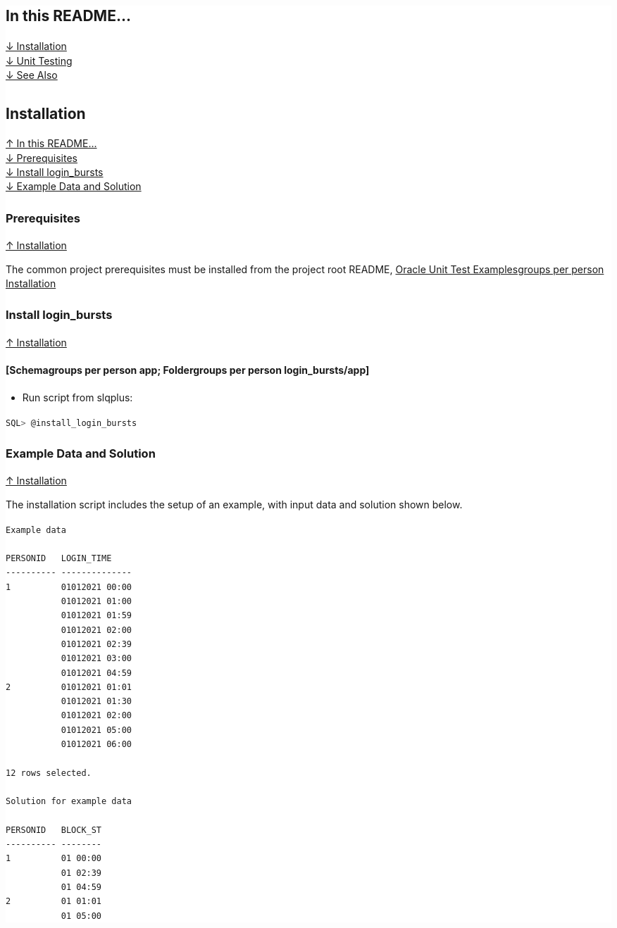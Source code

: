 ## In this README...
[&darr; Installation](#installation)<br />
[&darr; Unit Testing](#unit-testing)<br />
[&darr; See Also](#see-also)

## Installation
[&uarr; In this README...](#in-this-readme)<br />
[&darr; Prerequisites](#prerequisites)<br />
[&darr; Install login_bursts](#install-login_bursts)<br />
[&darr; Example Data and Solution](#example-data-and-solution)

### Prerequisites
[&uarr; Installation](#installation)

The common project prerequisites must be installed from the project root README, [Oracle Unit Test Examplesgroups per person  Installation](../../../#installation)

### Install login_bursts
[&uarr; Installation](#installation)

#### [Schemagroups per person  app; Foldergroups per person  login_bursts/app]

- Run script from slqplus:

```sql
SQL> @install_login_bursts
```

### Example Data and Solution
[&uarr; Installation](#installation)

The installation script includes the setup of an example, with input data and solution shown below.
```
Example data

PERSONID   LOGIN_TIME
---------- --------------
1          01012021 00:00
           01012021 01:00
           01012021 01:59
           01012021 02:00
           01012021 02:39
           01012021 03:00
           01012021 04:59
2          01012021 01:01
           01012021 01:30
           01012021 02:00
           01012021 05:00
           01012021 06:00

12 rows selected.

Solution for example data

PERSONID   BLOCK_ST
---------- --------
1          01 00:00
           01 02:39
           01 04:59
2          01 01:01
           01 05:00
```
